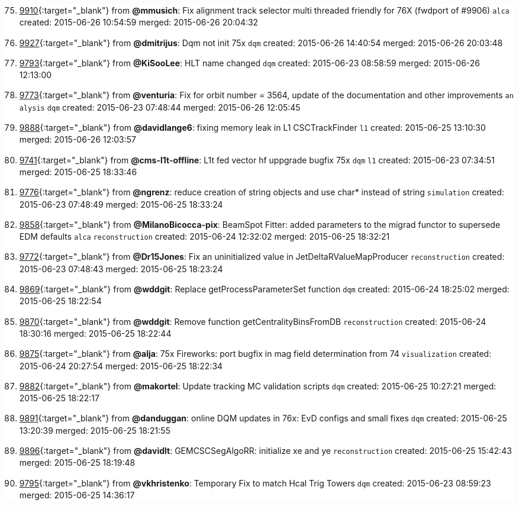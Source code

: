 75. [9910](http://github.com/cms-sw/cmssw/pull/9910){:target="_blank"}  from **@mmusich**: Fix alignment track selector multi threaded friendly for 76X (fwdport of #9906) `alca`  created: 2015-06-26 10:54:59 merged: 2015-06-26 20:04:32

76. [9927](http://github.com/cms-sw/cmssw/pull/9927){:target="_blank"}  from **@dmitrijus**: Dqm not init 75x `dqm`  created: 2015-06-26 14:40:54 merged: 2015-06-26 20:03:48

77. [9793](http://github.com/cms-sw/cmssw/pull/9793){:target="_blank"}  from **@KiSooLee**: HLT name changed `dqm`  created: 2015-06-23 08:58:59 merged: 2015-06-26 12:13:00

78. [9773](http://github.com/cms-sw/cmssw/pull/9773){:target="_blank"}  from **@venturia**: Fix for orbit number = 3564, update of the documentation and other improvements `analysis`  `dqm`  created: 2015-06-23 07:48:44 merged: 2015-06-26 12:05:45

79. [9888](http://github.com/cms-sw/cmssw/pull/9888){:target="_blank"}  from **@davidlange6**: fixing memory leak in L1 CSCTrackFinder `l1`  created: 2015-06-25 13:10:30 merged: 2015-06-26 12:03:57

80. [9741](http://github.com/cms-sw/cmssw/pull/9741){:target="_blank"}  from **@cms-l1t-offline**: L1t fed vector hf uppgrade bugfix 75x `dqm`  `l1`  created: 2015-06-23 07:34:51 merged: 2015-06-25 18:33:46

81. [9776](http://github.com/cms-sw/cmssw/pull/9776){:target="_blank"}  from **@ngrenz**: reduce creation of string objects and use char\* instead of string `simulation`  created: 2015-06-23 07:48:49 merged: 2015-06-25 18:33:24

82. [9858](http://github.com/cms-sw/cmssw/pull/9858){:target="_blank"}  from **@MilanoBicocca-pix**: BeamSpot Fitter: added parameters to the migrad functor to supersede EDM defaults `alca`  `reconstruction`  created: 2015-06-24 12:32:02 merged: 2015-06-25 18:32:21

83. [9772](http://github.com/cms-sw/cmssw/pull/9772){:target="_blank"}  from **@Dr15Jones**: Fix an uninitialized value in JetDeltaRValueMapProducer `reconstruction`  created: 2015-06-23 07:48:43 merged: 2015-06-25 18:23:24

84. [9869](http://github.com/cms-sw/cmssw/pull/9869){:target="_blank"}  from **@wddgit**: Replace getProcessParameterSet function `dqm`  created: 2015-06-24 18:25:02 merged: 2015-06-25 18:22:54

85. [9870](http://github.com/cms-sw/cmssw/pull/9870){:target="_blank"}  from **@wddgit**: Remove function getCentralityBinsFromDB `reconstruction`  created: 2015-06-24 18:30:16 merged: 2015-06-25 18:22:44

86. [9875](http://github.com/cms-sw/cmssw/pull/9875){:target="_blank"}  from **@alja**: 75x Fireworks: port bugfix in mag field determination from 74 `visualization`  created: 2015-06-24 20:27:54 merged: 2015-06-25 18:22:34

87. [9882](http://github.com/cms-sw/cmssw/pull/9882){:target="_blank"}  from **@makortel**: Update tracking MC validation scripts `dqm`  created: 2015-06-25 10:27:21 merged: 2015-06-25 18:22:17

88. [9891](http://github.com/cms-sw/cmssw/pull/9891){:target="_blank"}  from **@danduggan**: online DQM updates in 76x: EvD configs and small fixes `dqm`  created: 2015-06-25 13:20:39 merged: 2015-06-25 18:21:55

89. [9896](http://github.com/cms-sw/cmssw/pull/9896){:target="_blank"}  from **@davidlt**: GEMCSCSegAlgoRR: initialize xe and ye `reconstruction`  created: 2015-06-25 15:42:43 merged: 2015-06-25 18:19:48

90. [9795](http://github.com/cms-sw/cmssw/pull/9795){:target="_blank"}  from **@vkhristenko**: Temporary Fix to match Hcal Trig Towers `dqm`  created: 2015-06-23 08:59:23 merged: 2015-06-25 14:36:17
